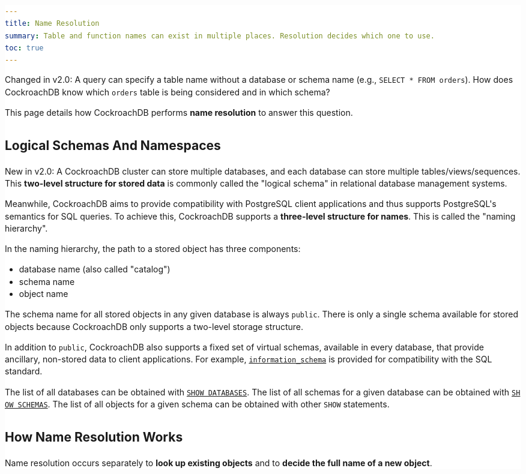 ```yaml
---
title: Name Resolution
summary: Table and function names can exist in multiple places. Resolution decides which one to use.
toc: true
---
```


<span class="[version](cluster-settings.html#setting-version)-tag">Changed in v2.0:</span> A query can specify a table name without a database or schema name (e.g., `SELECT * FROM orders`). How does CockroachDB know which `orders` table is being considered and in which schema?

This page details how CockroachDB performs **name resolution** to answer this question.


## Logical Schemas And Namespaces

<span class="[version](cluster-settings.html#setting-version)-tag">New in v2.0:</span> A CockroachDB cluster can store multiple databases, and each database can store multiple tables/views/sequences. This **two-level structure for stored data** is commonly called the "logical schema" in relational database management systems.

Meanwhile, CockroachDB aims to provide compatibility with PostgreSQL
client applications and thus supports PostgreSQL's semantics for SQL
queries. To achieve this, CockroachDB supports a **three-level
structure for names**. This is called the "naming hierarchy".

In the naming hierarchy, the path to a stored object has three components:

- database name (also called "catalog")
- schema name
- object name

The schema name for all stored objects in any given database is always
`public`. There is only a single schema available for stored
objects because CockroachDB only supports a two-level storage
structure.

In addition to `public`, CockroachDB also supports a fixed set of
virtual schemas, available in every database, that provide ancillary, non-stored
data to client applications. For example,
[`information_schema`](information-schema.html) is provided for
compatibility with the SQL standard.

The list of all databases can be obtained with [`SHOW
DATABASES`](show-databases.html). The list of all schemas for a given
database can be obtained with [`SHOW SCHEMAS`](show-schemas.html). The
list of all objects for a given schema can be obtained with other
`SHOW` statements.

## How Name Resolution Works

Name resolution occurs separately to **look up existing objects** and to
**decide the full name of a new object**.
